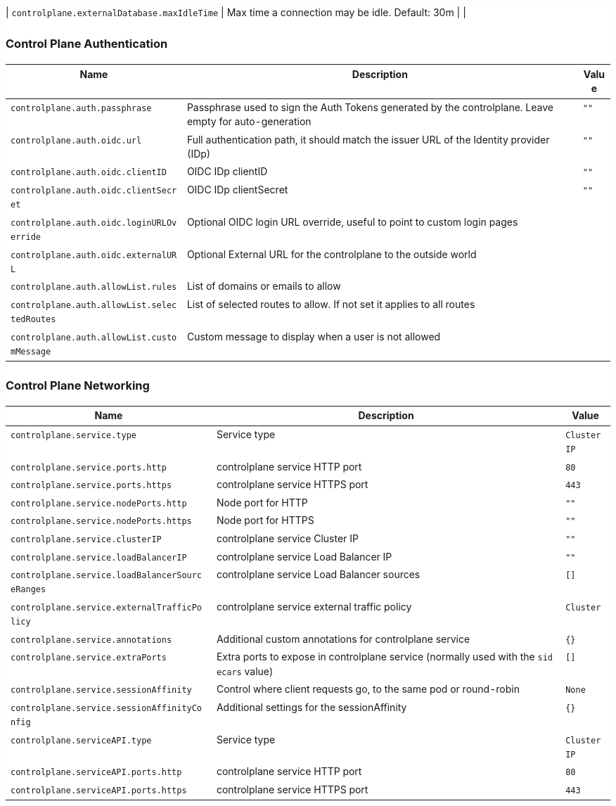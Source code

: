 | `controlplane.externalDatabase.maxIdleTime`  | Max time a connection may be idle. Default: 30m                                                       |        |

### Control Plane Authentication

| Name                                         | Description                                                                                            | Value |
| -------------------------------------------- | ------------------------------------------------------------------------------------------------------ | ----- |
| `controlplane.auth.passphrase`               | Passphrase used to sign the Auth Tokens generated by the controlplane. Leave empty for auto-generation | `""`  |
| `controlplane.auth.oidc.url`                 | Full authentication path, it should match the issuer URL of the Identity provider (IDp)                | `""`  |
| `controlplane.auth.oidc.clientID`            | OIDC IDp clientID                                                                                      | `""`  |
| `controlplane.auth.oidc.clientSecret`        | OIDC IDp clientSecret                                                                                  | `""`  |
| `controlplane.auth.oidc.loginURLOverride`    | Optional OIDC login URL override, useful to point to custom login pages                                |       |
| `controlplane.auth.oidc.externalURL`         | Optional External URL for the controlplane to the outside world                                        |       |
| `controlplane.auth.allowList.rules`          | List of domains or emails to allow                                                                     |       |
| `controlplane.auth.allowList.selectedRoutes` | List of selected routes to allow. If not set it applies to all routes                                  |       |
| `controlplane.auth.allowList.customMessage`  | Custom message to display when a user is not allowed                                                   |       |

### Control Plane Networking

| Name                                               | Description                                                                                                                      | Value                    |
| -------------------------------------------------- | -------------------------------------------------------------------------------------------------------------------------------- | ------------------------ |
| `controlplane.service.type`                        | Service type                                                                                                                     | `ClusterIP`              |
| `controlplane.service.ports.http`                  | controlplane service HTTP port                                                                                                   | `80`                     |
| `controlplane.service.ports.https`                 | controlplane service HTTPS port                                                                                                  | `443`                    |
| `controlplane.service.nodePorts.http`              | Node port for HTTP                                                                                                               | `""`                     |
| `controlplane.service.nodePorts.https`             | Node port for HTTPS                                                                                                              | `""`                     |
| `controlplane.service.clusterIP`                   | controlplane service Cluster IP                                                                                                  | `""`                     |
| `controlplane.service.loadBalancerIP`              | controlplane service Load Balancer IP                                                                                            | `""`                     |
| `controlplane.service.loadBalancerSourceRanges`    | controlplane service Load Balancer sources                                                                                       | `[]`                     |
| `controlplane.service.externalTrafficPolicy`       | controlplane service external traffic policy                                                                                     | `Cluster`                |
| `controlplane.service.annotations`                 | Additional custom annotations for controlplane service                                                                           | `{}`                     |
| `controlplane.service.extraPorts`                  | Extra ports to expose in controlplane service (normally used with the `sidecars` value)                                          | `[]`                     |
| `controlplane.service.sessionAffinity`             | Control where client requests go, to the same pod or round-robin                                                                 | `None`                   |
| `controlplane.service.sessionAffinityConfig`       | Additional settings for the sessionAffinity                                                                                      | `{}`                     |
| `controlplane.serviceAPI.type`                     | Service type                                                                                                                     | `ClusterIP`              |
| `controlplane.serviceAPI.ports.http`               | controlplane service HTTP port                                                                                                   | `80`                     |
| `controlplane.serviceAPI.ports.https`              | controlplane service HTTPS port                                                                                                  | `443`                    |